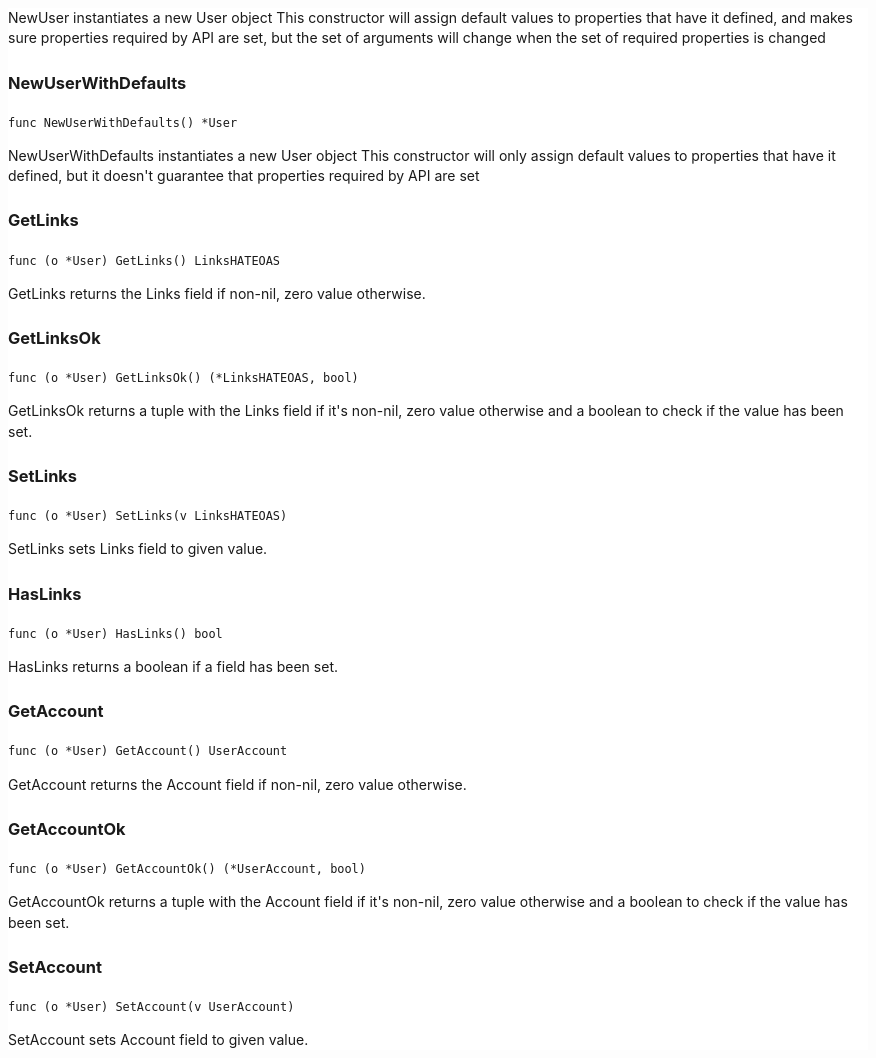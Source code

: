 NewUser instantiates a new User object
This constructor will assign default values to properties that have it defined,
and makes sure properties required by API are set, but the set of arguments
will change when the set of required properties is changed

### NewUserWithDefaults

`func NewUserWithDefaults() *User`

NewUserWithDefaults instantiates a new User object
This constructor will only assign default values to properties that have it defined,
but it doesn't guarantee that properties required by API are set

### GetLinks

`func (o *User) GetLinks() LinksHATEOAS`

GetLinks returns the Links field if non-nil, zero value otherwise.

### GetLinksOk

`func (o *User) GetLinksOk() (*LinksHATEOAS, bool)`

GetLinksOk returns a tuple with the Links field if it's non-nil, zero value otherwise
and a boolean to check if the value has been set.

### SetLinks

`func (o *User) SetLinks(v LinksHATEOAS)`

SetLinks sets Links field to given value.

### HasLinks

`func (o *User) HasLinks() bool`

HasLinks returns a boolean if a field has been set.

### GetAccount

`func (o *User) GetAccount() UserAccount`

GetAccount returns the Account field if non-nil, zero value otherwise.

### GetAccountOk

`func (o *User) GetAccountOk() (*UserAccount, bool)`

GetAccountOk returns a tuple with the Account field if it's non-nil, zero value otherwise
and a boolean to check if the value has been set.

### SetAccount

`func (o *User) SetAccount(v UserAccount)`

SetAccount sets Account field to given value.
